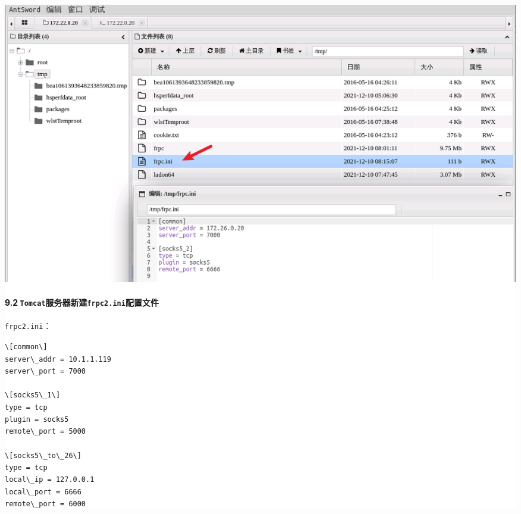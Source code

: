 ![38.png](%E5%8F%8C%E5%B1%82%E5%86%85%E7%BD%91%E6%B8%97%E9%80%8F%E8%99%9A%E6%8B%9F%E4%BB%BF%E7%9C%9F%E5%AE%9E%E6%88%98.assets/headImg.actionguideImg=a1bde5d5-7e5b-4e2a-ab55-85621e958184.png)

#### 9.2 `Tomcat`服务器新建`frpc2.ini`配置文件

`frpc2.ini`：

```
\[common\]
server\_addr = 10.1.1.119
server\_port = 7000

\[socks5\_1\]
type = tcp
plugin = socks5
remote\_port = 5000

\[socks5\_to\_26\]
type = tcp
local\_ip = 127.0.0.1
local\_port = 6666
remote\_port = 6000

```
